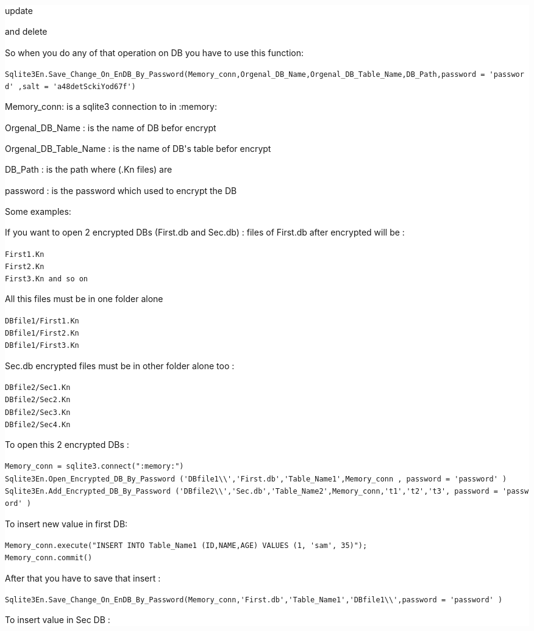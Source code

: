 update

and delete 

So when you do any of that operation on DB you have to use this function:

	Sqlite3En.Save_Change_On_EnDB_By_Password(Memory_conn,Orgenal_DB_Name,Orgenal_DB_Table_Name,DB_Path,password = 'password' ,salt = 'a48detSckiYod67f')

Memory_conn: is a sqlite3 connection to in :memory:

Orgenal_DB_Name : is the name of DB befor encrypt

Orgenal_DB_Table_Name : is the name of DB's table befor encrypt

DB_Path : is the path where (.Kn files) are

password : is the password which used to encrypt the DB 

Some examples:

If you want to open 2 encrypted DBs (First.db and Sec.db) :
files of First.db after encrypted  will be :

	First1.Kn
	First2.Kn
	First3.Kn and so on 

All this files must be in one folder alone

	DBfile1/First1.Kn
	DBfile1/First2.Kn
	DBfile1/First3.Kn

Sec.db encrypted files must be in other folder alone too : 

	DBfile2/Sec1.Kn
	DBfile2/Sec2.Kn
	DBfile2/Sec3.Kn
	DBfile2/Sec4.Kn

To open this 2 encrypted DBs :

	Memory_conn = sqlite3.connect(":memory:")
	Sqlite3En.Open_Encrypted_DB_By_Password ('DBfile1\\','First.db','Table_Name1',Memory_conn , password = 'password' )
	Sqlite3En.Add_Encrypted_DB_By_Password ('DBfile2\\','Sec.db','Table_Name2',Memory_conn,'t1','t2','t3', password = 'password' )
	
To insert new value in first DB:

	Memory_conn.execute("INSERT INTO Table_Name1 (ID,NAME,AGE) VALUES (1, 'sam', 35)");
	Memory_conn.commit()

After that you have to save that insert : 

	Sqlite3En.Save_Change_On_EnDB_By_Password(Memory_conn,'First.db','Table_Name1','DBfile1\\',password = 'password' )

To insert value in Sec DB :
